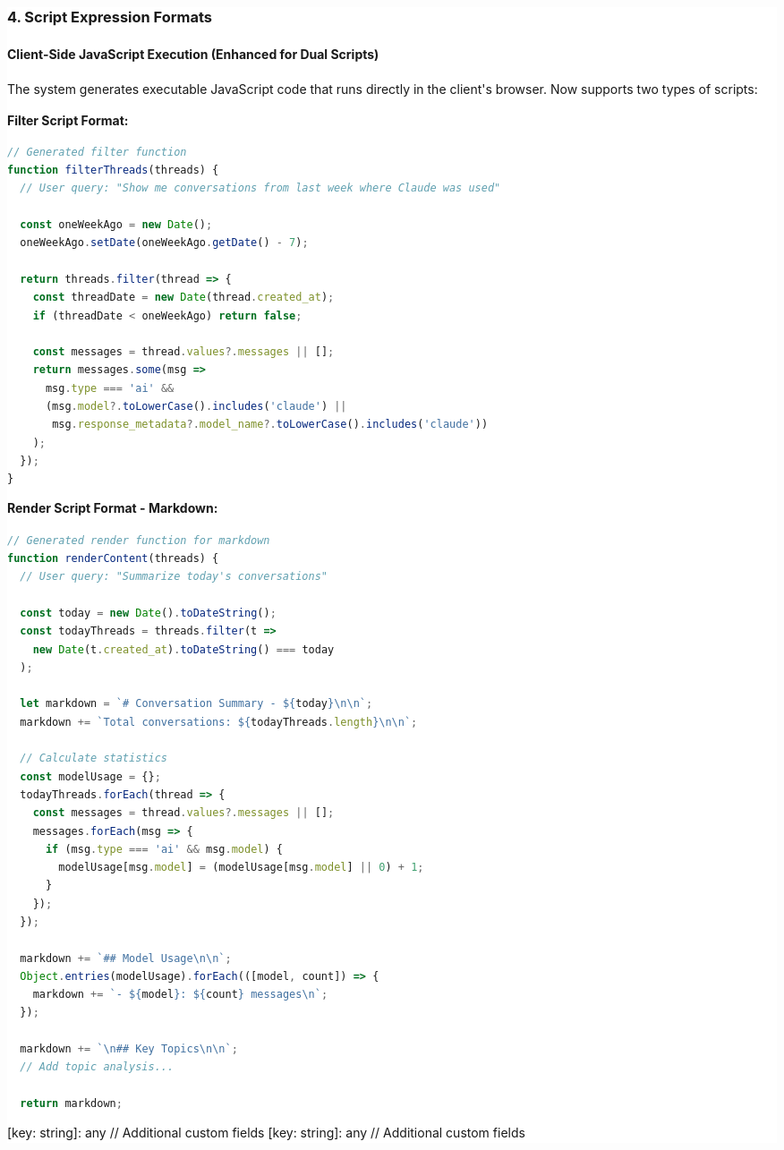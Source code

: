 ### 4. Script Expression Formats

#### Client-Side JavaScript Execution (Enhanced for Dual Scripts)

The system generates executable JavaScript code that runs directly in the client's browser. Now supports two types of scripts:

**Filter Script Format:**
```javascript
// Generated filter function
function filterThreads(threads) {
  // User query: "Show me conversations from last week where Claude was used"
  
  const oneWeekAgo = new Date();
  oneWeekAgo.setDate(oneWeekAgo.getDate() - 7);
  
  return threads.filter(thread => {
    const threadDate = new Date(thread.created_at);
    if (threadDate < oneWeekAgo) return false;
    
    const messages = thread.values?.messages || [];
    return messages.some(msg => 
      msg.type === 'ai' && 
      (msg.model?.toLowerCase().includes('claude') || 
       msg.response_metadata?.model_name?.toLowerCase().includes('claude'))
    );
  });
}
```

**Render Script Format - Markdown:**
```javascript
// Generated render function for markdown
function renderContent(threads) {
  // User query: "Summarize today's conversations"
  
  const today = new Date().toDateString();
  const todayThreads = threads.filter(t => 
    new Date(t.created_at).toDateString() === today
  );
  
  let markdown = `# Conversation Summary - ${today}\n\n`;
  markdown += `Total conversations: ${todayThreads.length}\n\n`;
  
  // Calculate statistics
  const modelUsage = {};
  todayThreads.forEach(thread => {
    const messages = thread.values?.messages || [];
    messages.forEach(msg => {
      if (msg.type === 'ai' && msg.model) {
        modelUsage[msg.model] = (modelUsage[msg.model] || 0) + 1;
      }
    });
  });
  
  markdown += `## Model Usage\n\n`;
  Object.entries(modelUsage).forEach(([model, count]) => {
    markdown += `- ${model}: ${count} messages\n`;
  });
  
  markdown += `\n## Key Topics\n\n`;
  // Add topic analysis...
  
  return markdown;
```

  [key: string]: any                   // Additional custom fields
  [key: string]: any                   // Additional custom fields